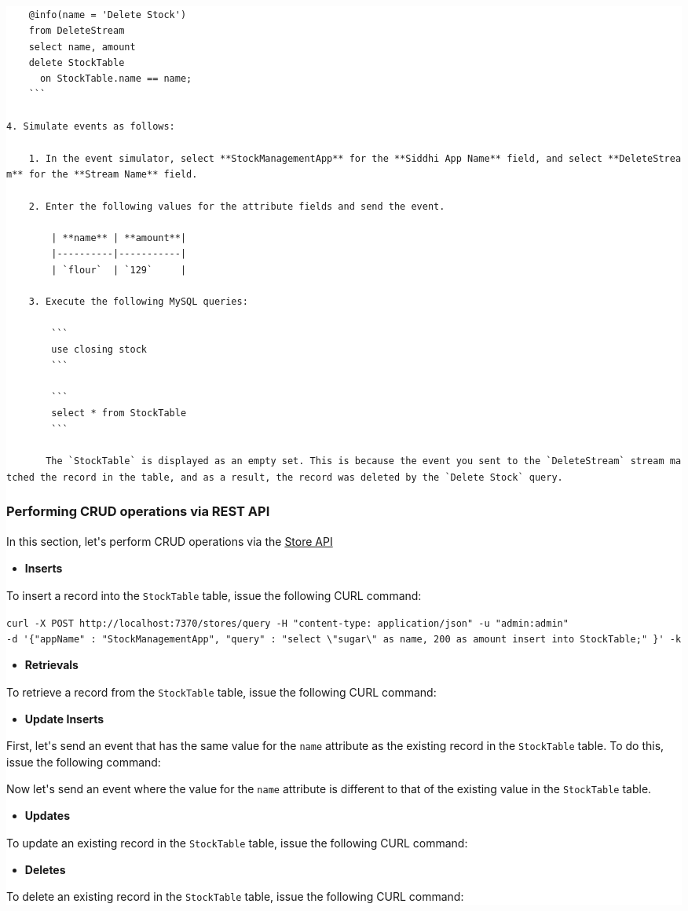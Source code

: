         @info(name = 'Delete Stock')
        from DeleteStream
        select name, amount
        delete StockTable 
          on StockTable.name == name;
        ```
       
    4. Simulate events as follows:
    
        1. In the event simulator, select **StockManagementApp** for the **Siddhi App Name** field, and select **DeleteStream** for the **Stream Name** field.
        
        2. Enter the following values for the attribute fields and send the event.
        
            | **name** | **amount**|
            |----------|-----------|
            | `flour`  | `129`     | 
            
        3. Execute the following MySQL queries:
         
            ```
            use closing stock
            ``` 
    
            ```
            select * from StockTable
            ``` 
           
           The `StockTable` is displayed as an empty set. This is because the event you sent to the `DeleteStream` stream matched the record in the table, and as a result, the record was deleted by the `Delete Stock` query.
           
### Performing CRUD operations via REST API

In this section, let's perform CRUD operations via the [Store API](../ref/store-APIs.md)

- **Inserts**

To insert a record into the `StockTable` table, issue the following CURL command:

```
curl -X POST http://localhost:7370/stores/query -H "content-type: application/json" -u "admin:admin"
-d '{"appName" : "StockManagementApp", "query" : "select \"sugar\" as name, 200 as amount insert into StockTable;" }' -k
```

- **Retrievals**

To retrieve a record from the `StockTable` table, issue the following CURL command:

- **Update Inserts**

First, let's send an event that has the same value for the `name` attribute as the existing record in the `StockTable` table. To do this, issue the following command:

Now let's send an event where the value for the `name` attribute is different to that of the existing value in the `StockTable` table.

- **Updates**

To update an existing record in the `StockTable` table, issue the following CURL command:

- **Deletes**

To delete an existing record in the `StockTable` table, issue the following CURL command:          
   
           
        
 
    